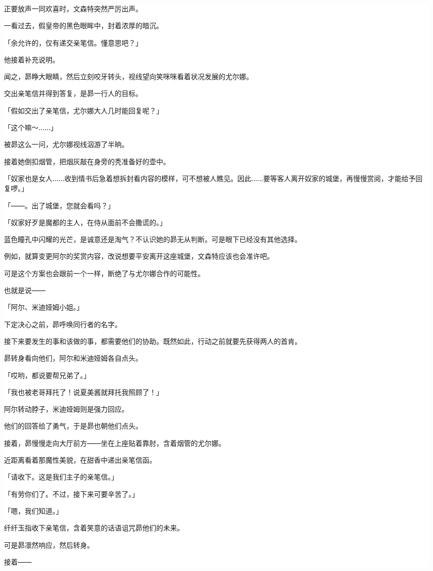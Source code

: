 正要放声一同欢喜时，文森特突然严厉出声。

一看过去，假皇帝的黑色眼眸中，封着浓厚的暗沉。

「余允许的，仅有递交亲笔信。懂意思吧？」

他接着补充说明。

闻之，昴睁大眼睛，然后立刻咬牙转头，视线望向笑咪咪看着状况发展的尤尔娜。

交出亲笔信并得到答复，是昴一行人的目标。

「假如交出了亲笔信，尤尔娜大人几时能回复呢？」

「这个嘛～……」

被昴这么一问，尤尔娜视线泅游了半晌。

接着她倒扣烟管，把烟灰敲在身旁的秃准备好的壶中。

「奴家也是女人……收到情书后急着想拆封看内容的模样，可不想被人瞧见。因此……要等客人离开奴家的城堡，再慢慢赏阅，才能给予回复啰。」

「——。出了城堡，您就会看吗？」

「奴家好歹是魔都的主人，在侍从面前不会撒谎的。」

蓝色瞳孔中闪耀的光芒，是诚意还是淘气？不认识她的昴无从判断。可是眼下已经没有其他选择。

例如，就算变更阿尔的奖赏内容，改说想要平安离开这座城堡，文森特应该也会准许吧。

可是这个方案也会跟前一个一样，断绝了与尤尔娜合作的可能性。

也就是说——

「阿尔、米迪娅姆小姐。」

下定决心之前，昴呼唤同行者的名字。

接下来要发生的事和该做的事，都需要他们的协助。既然如此，行动之前就要先获得两人的首肯。

昴转身看向他们，阿尔和米迪娅姆各自点头。

「哎哟，都说要帮兄弟了。」

「我也被老哥拜托了！说夏美酱就拜托我照顾了！」

阿尔转动脖子，米迪娅姆则是强力回应。

他们的回答给了勇气，于是昴也朝他们点头。

接着，昴慢慢走向大厅前方——坐在上座贴着靠肘，含着烟管的尤尔娜。

近距离看着那魔性美貌，在甜香中递出亲笔信函。

「请收下。这是我们主子的亲笔信。」

「有劳你们了。不过，接下来可要辛苦了。」

「嗯，我们知道。」

纤纤玉指收下亲笔信，含着笑意的话语诅咒昴他们的未来。

可是昴凛然响应，然后转身。

接着——
